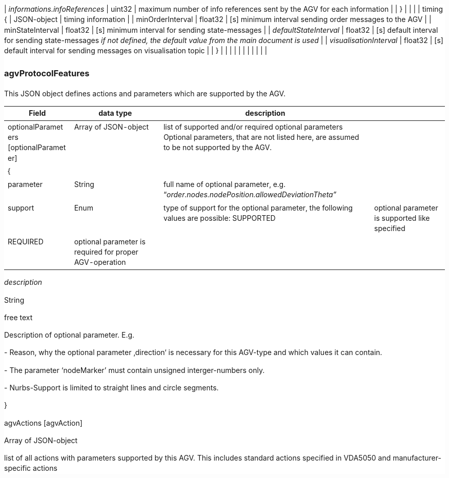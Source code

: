 | *informations.infoReferences* | uint32        | maximum number of info references sent by the AGV for each information                                                                                                                                                                                                                                                                                                                                   |
| }                             |               |                                                                                                                                                                                                                                                                                                                                                                                                          |
| timing {                      | JSON-object   | timing information                                            |
| minOrderInterval              | float32       | [s] minimum interval sending order messages to the AGV        |
| minStateInterval              | float32       | [s] minimum interval for sending state-messages               |
| *defaultStateInterval*        | float32       | [s] default interval for sending state-messages *if not defined, the default value from the main document is used*                                                                                                                                                                                                                                                                                       |
|  *visualisationInterval*      | float32       | [s] default interval for sending messages on visualisation topic                                                                                                                                                                                                                                                                                                                                         |
| }                             |               |                                                               |
|                               |               |                                                               |
|                               |               |                                                               |

### 

### agvProtocolFeatures

This JSON object defines actions and parameters which are supported by the AGV.

| **Field**                              | **data type**                                           | **description**                                                                                                                                   |                                                |
|----------------------------------------|---------------------------------------------------------|---------------------------------------------------------------------------------------------------------------------------------------------------|------------------------------------------------|
| optionalParameters [optionalParameter] | Array of JSON-object                                    | list of supported and/or required optional parameters  Optional parameters, that are not listed here, are assumed to be not supported by the AGV. |                                                |
| {                                      |                                                         |                                                                                                                                                   |                                                |
| parameter                              | String                                                  | full name of optional parameter, e.g. “*order.nodes.nodePosition.allowedDeviationTheta”*                                                          |                                                |
| support                                | Enum                                                    | type of support for the optional parameter, the following values are possible: SUPPORTED                                                          | optional parameter is supported like specified |
| REQUIRED                               | optional parameter is required for proper AGV-operation |                                                                                                                                                   |                                                |

*description*

String

free text

Description of optional parameter. E.g.

\- Reason, why the optional parameter ‚direction‘ is necessary for this AGV-type and which values it can contain.

\- The parameter ‘nodeMarker’ must contain unsigned interger-numbers only.

\- Nurbs-Support is limited to straight lines and circle segments.

}

agvActions [agvAction]

Array of JSON-object

list of all actions with parameters supported by this AGV.
This includes standard actions specified in VDA5050 and manufacturer-specific actions
